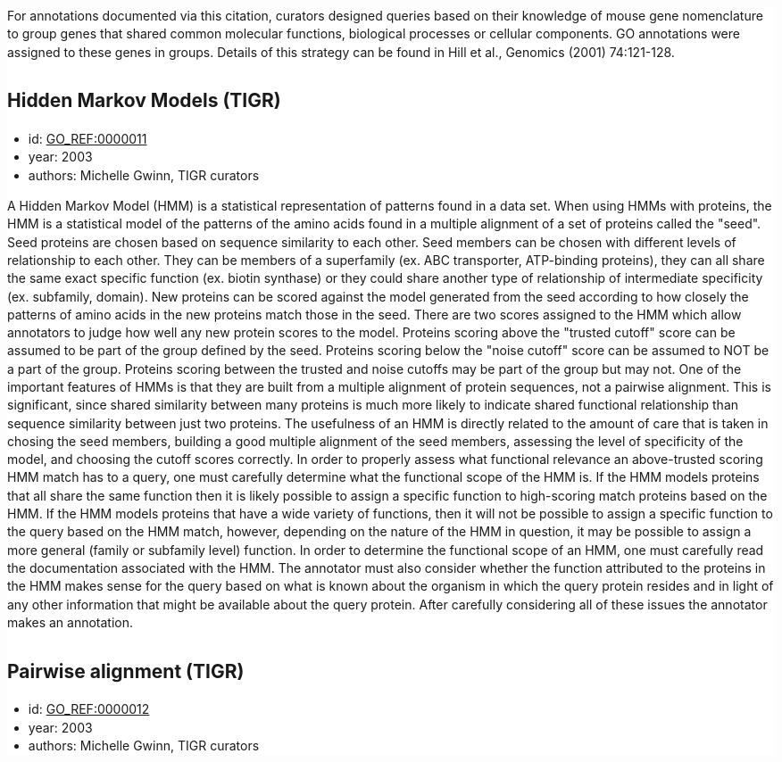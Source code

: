 

For annotations documented via this citation, curators designed queries based on their knowledge of mouse gene nomenclature to group genes that shared common molecular functions, biological processes or cellular components. GO annotations were assigned to these genes in groups. Details of this strategy can be found in Hill et al., Genomics (2001) 74:121-128.

<a name="goref0000011"/>

## Hidden Markov Models (TIGR)

 * id: [GO_REF:0000011](https://github.com/geneontology/go-site/blob/master/metadata/gorefs/goref-0000011.md)
 * year: 2003
 * authors: Michelle Gwinn, TIGR curators



A Hidden Markov Model (HMM) is a statistical representation of patterns found in a data set. When using HMMs with proteins, the HMM is a statistical model of the patterns of the amino acids found in a multiple alignment of a set of proteins called the "seed". Seed proteins are chosen based on sequence similarity to each other. Seed members can be chosen with different levels of relationship to each other. They can be members of a superfamily (ex. ABC transporter, ATP-binding proteins), they can all share the same exact specific function (ex. biotin synthase) or they could share another type of relationship of intermediate specificity (ex. subfamily, domain). New proteins can be scored against the model generated from the seed according to how closely the patterns of amino acids in the new proteins match those in the seed. There are two scores assigned to the HMM which allow annotators to judge how well any new protein scores to the model. Proteins scoring above the "trusted cutoff" score can be assumed to be part of the group defined by the seed. Proteins scoring below the "noise cutoff" score can be assumed to NOT be a part of the group. Proteins scoring between the trusted and noise cutoffs may be part of the group but may not. One of the important features of HMMs is that they are built from a multiple alignment of protein sequences, not a pairwise alignment. This is significant, since shared similarity between many proteins is much more likely to indicate shared functional relationship than sequence similarity between just two proteins. The usefulness of an HMM is directly related to the amount of care that is taken in chosing the seed members, building a good multiple alignment of the seed members, assessing the level of specificity of the model, and choosing the cutoff scores correctly. In order to properly assess what functional relevance an above-trusted scoring HMM match has to a query, one must carefully determine what the functional scope of the HMM is. If the HMM models proteins that all share the same function then it is likely possible to assign a specific function to high-scoring match proteins based on the HMM. If the HMM models proteins that have a wide variety of functions, then it will not be possible to assign a specific function to the query based on the HMM match, however, depending on the nature of the HMM in question, it may be possible to assign a more general (family or subfamily level) function. In order to determine the functional scope of an HMM, one must carefully read the documentation associated with the HMM. The annotator must also consider whether the function attributed to the proteins in the HMM makes sense for the query based on what is known about the organism in which the query protein resides and in light of any other information that might be available about the query protein. After carefully considering all of these issues the annotator makes an annotation.

<a name="goref0000012"/>

## Pairwise alignment (TIGR)

 * id: [GO_REF:0000012](https://github.com/geneontology/go-site/blob/master/metadata/gorefs/goref-0000012.md)
 * year: 2003
 * authors: Michelle Gwinn, TIGR curators
